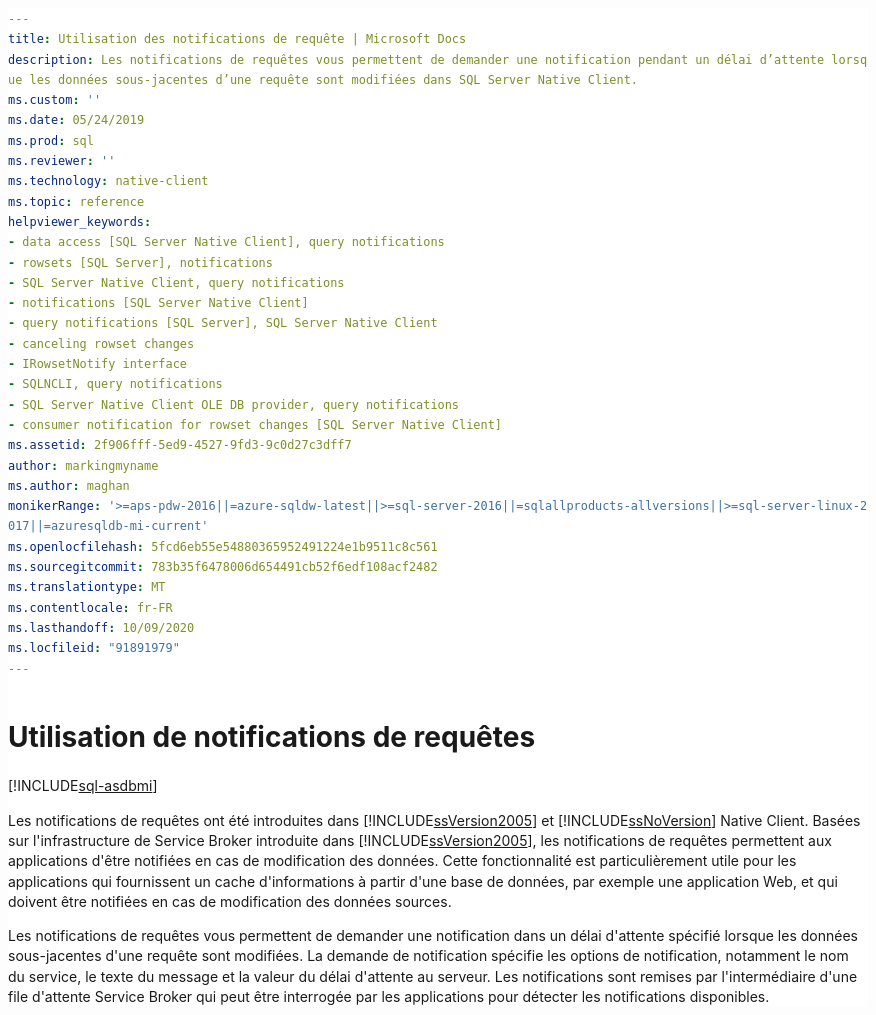 ```yaml
---
title: Utilisation des notifications de requête | Microsoft Docs
description: Les notifications de requêtes vous permettent de demander une notification pendant un délai d’attente lorsque les données sous-jacentes d’une requête sont modifiées dans SQL Server Native Client.
ms.custom: ''
ms.date: 05/24/2019
ms.prod: sql
ms.reviewer: ''
ms.technology: native-client
ms.topic: reference
helpviewer_keywords:
- data access [SQL Server Native Client], query notifications
- rowsets [SQL Server], notifications
- SQL Server Native Client, query notifications
- notifications [SQL Server Native Client]
- query notifications [SQL Server], SQL Server Native Client
- canceling rowset changes
- IRowsetNotify interface
- SQLNCLI, query notifications
- SQL Server Native Client OLE DB provider, query notifications
- consumer notification for rowset changes [SQL Server Native Client]
ms.assetid: 2f906fff-5ed9-4527-9fd3-9c0d27c3dff7
author: markingmyname
ms.author: maghan
monikerRange: '>=aps-pdw-2016||=azure-sqldw-latest||>=sql-server-2016||=sqlallproducts-allversions||>=sql-server-linux-2017||=azuresqldb-mi-current'
ms.openlocfilehash: 5fcd6eb55e54880365952491224e1b9511c8c561
ms.sourcegitcommit: 783b35f6478006d654491cb52f6edf108acf2482
ms.translationtype: MT
ms.contentlocale: fr-FR
ms.lasthandoff: 10/09/2020
ms.locfileid: "91891979"
---
```

# <a name="working-with-query-notifications"></a>Utilisation de notifications de requêtes
[!INCLUDE[sql-asdbmi](../../../includes/applies-to-version/sql-asdbmi.md)]

  Les notifications de requêtes ont été introduites dans [!INCLUDE[ssVersion2005](../../../includes/ssversion2005-md.md)] et [!INCLUDE[ssNoVersion](../../../includes/ssnoversion-md.md)] Native Client. Basées sur l'infrastructure de Service Broker introduite dans [!INCLUDE[ssVersion2005](../../../includes/ssversion2005-md.md)], les notifications de requêtes permettent aux applications d'être notifiées en cas de modification des données. Cette fonctionnalité est particulièrement utile pour les applications qui fournissent un cache d'informations à partir d'une base de données, par exemple une application Web, et qui doivent être notifiées en cas de modification des données sources.  
  
 Les notifications de requêtes vous permettent de demander une notification dans un délai d'attente spécifié lorsque les données sous-jacentes d'une requête sont modifiées. La demande de notification spécifie les options de notification, notamment le nom du service, le texte du message et la valeur du délai d'attente au serveur. Les notifications sont remises par l'intermédiaire d'une file d'attente Service Broker qui peut être interrogée par les applications pour détecter les notifications disponibles.  
  